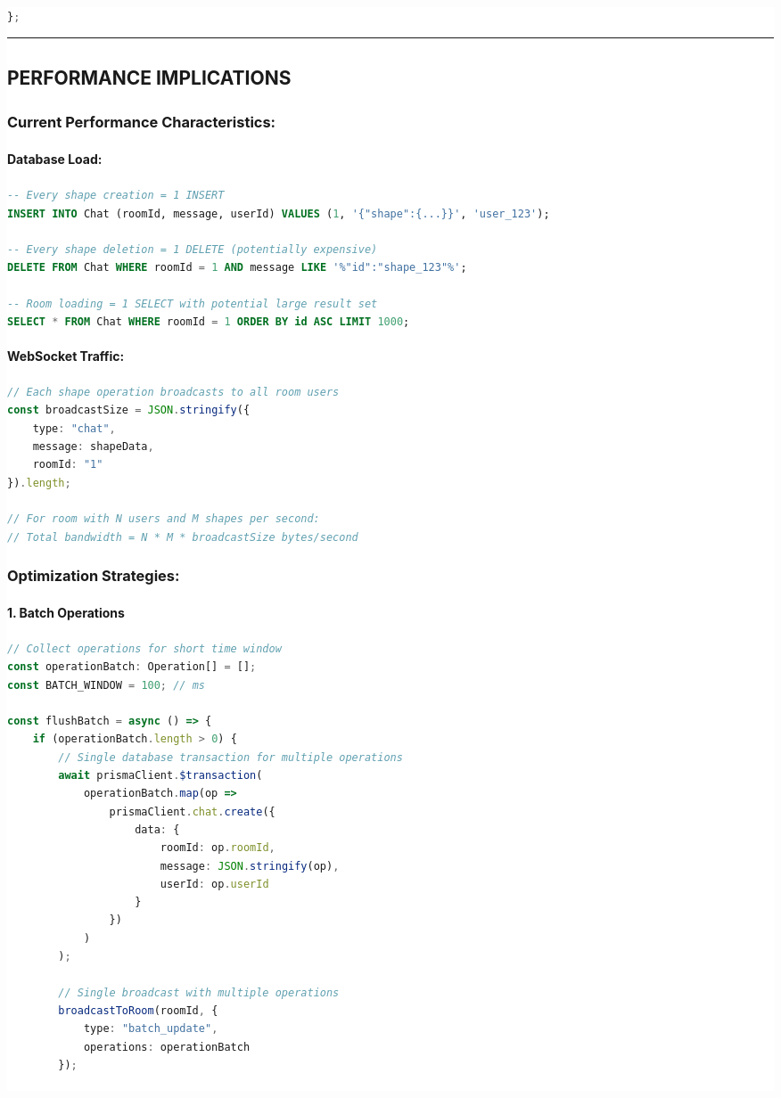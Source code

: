 ```typescript
};
```

---

## **PERFORMANCE IMPLICATIONS**

### **Current Performance Characteristics:**

#### **Database Load:**
```sql
-- Every shape creation = 1 INSERT
INSERT INTO Chat (roomId, message, userId) VALUES (1, '{"shape":{...}}', 'user_123');

-- Every shape deletion = 1 DELETE (potentially expensive)
DELETE FROM Chat WHERE roomId = 1 AND message LIKE '%"id":"shape_123"%';

-- Room loading = 1 SELECT with potential large result set
SELECT * FROM Chat WHERE roomId = 1 ORDER BY id ASC LIMIT 1000;
```

#### **WebSocket Traffic:**
```typescript
// Each shape operation broadcasts to all room users
const broadcastSize = JSON.stringify({
    type: "chat",
    message: shapeData,
    roomId: "1"
}).length;

// For room with N users and M shapes per second:
// Total bandwidth = N * M * broadcastSize bytes/second
```

### **Optimization Strategies:**

#### **1. Batch Operations**
```typescript
// Collect operations for short time window
const operationBatch: Operation[] = [];
const BATCH_WINDOW = 100; // ms

const flushBatch = async () => {
    if (operationBatch.length > 0) {
        // Single database transaction for multiple operations
        await prismaClient.$transaction(
            operationBatch.map(op => 
                prismaClient.chat.create({
                    data: {
                        roomId: op.roomId,
                        message: JSON.stringify(op),
                        userId: op.userId
                    }
                })
            )
        );
        
        // Single broadcast with multiple operations
        broadcastToRoom(roomId, {
            type: "batch_update",
            operations: operationBatch
        });
        
```